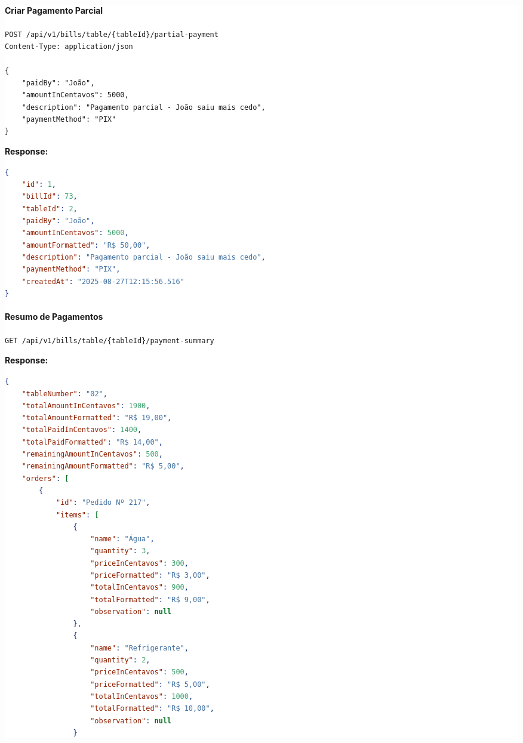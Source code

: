 #### Criar Pagamento Parcial
```http
POST /api/v1/bills/table/{tableId}/partial-payment
Content-Type: application/json

{
    "paidBy": "João",
    "amountInCentavos": 5000,
    "description": "Pagamento parcial - João saiu mais cedo",
    "paymentMethod": "PIX"
}
```

**Response:**
```json
{
    "id": 1,
    "billId": 73,
    "tableId": 2,
    "paidBy": "João",
    "amountInCentavos": 5000,
    "amountFormatted": "R$ 50,00",
    "description": "Pagamento parcial - João saiu mais cedo",
    "paymentMethod": "PIX",
    "createdAt": "2025-08-27T12:15:56.516"
}
```

#### Resumo de Pagamentos
```http
GET /api/v1/bills/table/{tableId}/payment-summary
```

**Response:**
```json
{
    "tableNumber": "02",
    "totalAmountInCentavos": 1900,
    "totalAmountFormatted": "R$ 19,00",
    "totalPaidInCentavos": 1400,
    "totalPaidFormatted": "R$ 14,00",
    "remainingAmountInCentavos": 500,
    "remainingAmountFormatted": "R$ 5,00",
    "orders": [
        {
            "id": "Pedido Nº 217",
            "items": [
                {
                    "name": "Água",
                    "quantity": 3,
                    "priceInCentavos": 300,
                    "priceFormatted": "R$ 3,00",
                    "totalInCentavos": 900,
                    "totalFormatted": "R$ 9,00",
                    "observation": null
                },
                {
                    "name": "Refrigerante",
                    "quantity": 2,
                    "priceInCentavos": 500,
                    "priceFormatted": "R$ 5,00",
                    "totalInCentavos": 1000,
                    "totalFormatted": "R$ 10,00",
                    "observation": null
                }
```